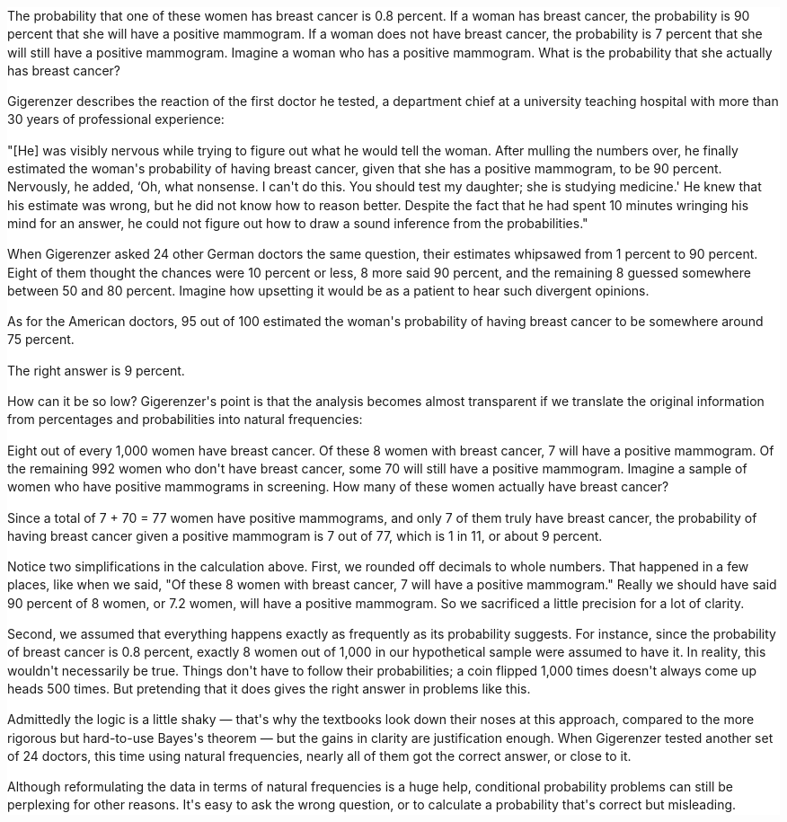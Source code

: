 The probability that one of these women has breast cancer is 0.8 percent.  If a woman has breast cancer, the probability is 90 percent that she will have a positive mammogram.  If a woman does not have breast cancer, the probability is 7 percent that she will still have a positive mammogram.  Imagine a woman who has a positive mammogram.  What is the probability that she actually has breast cancer?

Gigerenzer describes the reaction of the first doctor he tested, a department chief at a university teaching hospital with more than 30 years of professional experience:

"[He] was visibly nervous while trying to figure out what he would tell the woman.  After mulling the numbers over, he finally estimated the woman's probability of having breast cancer, given that she has a positive mammogram, to be 90 percent.  Nervously, he added, ‘Oh, what nonsense.  I can't do this.  You should test my daughter; she is studying medicine.'  He knew that his estimate was wrong, but he did not know how to reason better.  Despite the fact that he had spent 10 minutes wringing his mind for an answer, he could not figure out how to draw a sound inference from the probabilities."

When Gigerenzer asked 24 other German doctors the same question, their estimates whipsawed from 1 percent to 90 percent.   Eight of them thought the chances were 10 percent or less, 8 more said 90 percent, and the remaining 8 guessed somewhere between 50 and 80 percent.  Imagine how upsetting it would be as a patient to hear such divergent opinions.

As for the American doctors, 95 out of 100 estimated the woman's probability of having breast cancer to be somewhere around 75 percent.

The right answer is 9 percent.

How can it be so low?  Gigerenzer's point is that the analysis becomes almost transparent if we translate the original information from percentages and probabilities into natural frequencies:

Eight out of every 1,000 women have breast cancer.  Of these 8 women with breast cancer, 7 will have a positive mammogram.  Of the remaining 992 women who don't have breast cancer, some 70 will still have a positive mammogram.  Imagine a sample of women who have positive mammograms in screening.  How many of these women actually have breast cancer?

Since a total of 7 + 70 = 77 women have positive mammograms, and only 7 of them truly have breast cancer, the probability of having breast cancer given a positive mammogram is 7 out of 77, which is 1 in 11, or about 9 percent.

Notice two simplifications in the calculation above.  First, we rounded off decimals to whole numbers.  That happened in a few places, like when we said, "Of these 8 women with breast cancer, 7 will have a positive mammogram."  Really we should have said 90 percent of 8 women, or 7.2 women, will have a positive mammogram.  So we sacrificed a little precision for a lot of clarity.

Second, we assumed that everything happens exactly as frequently as its probability suggests. For instance, since the probability of breast cancer is 0.8 percent, exactly 8 women out of 1,000 in our hypothetical sample were assumed to have it.  In reality, this wouldn't necessarily be true.  Things don't have to follow their probabilities; a coin flipped 1,000 times doesn't always come up heads 500 times.  But pretending that it does gives the right answer in problems like this.

Admittedly the logic is a little shaky — that's why the textbooks look down their noses at this approach, compared to the more rigorous but hard-to-use Bayes's theorem — but the gains in clarity are justification enough.  When Gigerenzer tested another set of 24 doctors, this time using natural frequencies, nearly all of them got the correct answer, or close to it.

Although reformulating the data in terms of natural frequencies is a huge help, conditional probability problems can still be perplexing for other reasons.  It's easy to ask the wrong question, or to calculate a probability that's correct but misleading.
